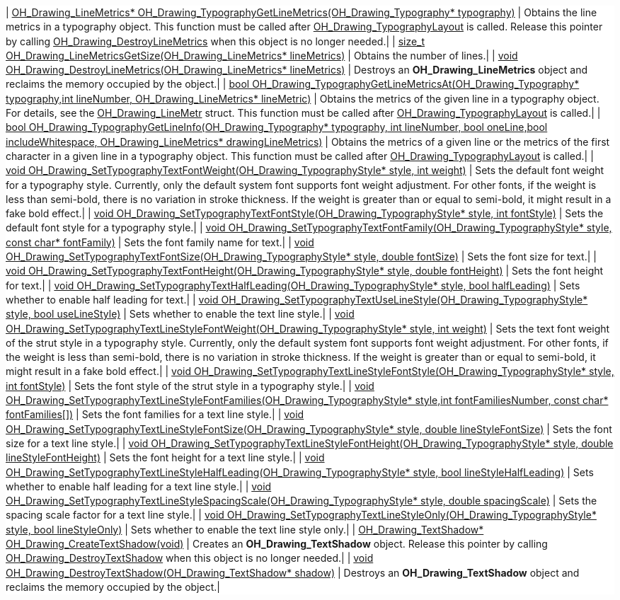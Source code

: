 | [OH_Drawing_LineMetrics* OH_Drawing_TypographyGetLineMetrics(OH_Drawing_Typography* typography)](#oh_drawing_typographygetlinemetrics) | Obtains the line metrics in a typography object. This function must be called after [OH_Drawing_TypographyLayout](capi-drawing-text-typography-h.md#oh_drawing_typographylayout) is called. Release this pointer by calling [OH_Drawing_DestroyLineMetrics](capi-drawing-text-typography-h.md#oh_drawing_destroylinemetrics) when this object is no longer needed.|
| [size_t OH_Drawing_LineMetricsGetSize(OH_Drawing_LineMetrics* lineMetrics)](#oh_drawing_linemetricsgetsize) | Obtains the number of lines.|
| [void OH_Drawing_DestroyLineMetrics(OH_Drawing_LineMetrics* lineMetrics)](#oh_drawing_destroylinemetrics) | Destroys an **OH_Drawing_LineMetrics** object and reclaims the memory occupied by the object.|
| [bool OH_Drawing_TypographyGetLineMetricsAt(OH_Drawing_Typography* typography,int lineNumber, OH_Drawing_LineMetrics* lineMetric)](#oh_drawing_typographygetlinemetricsat) | Obtains the metrics of the given line in a typography object. For details, see the [OH_Drawing_LineMetr](capi-drawing-oh-drawing-linemetrics.md) struct. This function must be called after [OH_Drawing_TypographyLayout](capi-drawing-text-typography-h.md#oh_drawing_typographylayout) is called.|
| [bool OH_Drawing_TypographyGetLineInfo(OH_Drawing_Typography* typography, int lineNumber, bool oneLine,bool includeWhitespace, OH_Drawing_LineMetrics* drawingLineMetrics)](#oh_drawing_typographygetlineinfo) | Obtains the metrics of a given line or the metrics of the first character in a given line in a typography object. This function must be called after [OH_Drawing_TypographyLayout](capi-drawing-text-typography-h.md#oh_drawing_typographylayout) is called.|
| [void OH_Drawing_SetTypographyTextFontWeight(OH_Drawing_TypographyStyle* style, int weight)](#oh_drawing_settypographytextfontweight) | Sets the default font weight for a typography style. Currently, only the default system font supports font weight adjustment. For other fonts, if the weight is less than semi-bold, there is no variation in stroke thickness. If the weight is greater than or equal to semi-bold, it might result in a fake bold effect.|
| [void OH_Drawing_SetTypographyTextFontStyle(OH_Drawing_TypographyStyle* style, int fontStyle)](#oh_drawing_settypographytextfontstyle) | Sets the default font style for a typography style.|
| [void OH_Drawing_SetTypographyTextFontFamily(OH_Drawing_TypographyStyle* style, const char* fontFamily)](#oh_drawing_settypographytextfontfamily) | Sets the font family name for text.|
| [void OH_Drawing_SetTypographyTextFontSize(OH_Drawing_TypographyStyle* style, double fontSize)](#oh_drawing_settypographytextfontsize) | Sets the font size for text.|
| [void OH_Drawing_SetTypographyTextFontHeight(OH_Drawing_TypographyStyle* style, double fontHeight)](#oh_drawing_settypographytextfontheight) | Sets the font height for text.|
| [void OH_Drawing_SetTypographyTextHalfLeading(OH_Drawing_TypographyStyle* style, bool halfLeading)](#oh_drawing_settypographytexthalfleading) | Sets whether to enable half leading for text.|
| [void OH_Drawing_SetTypographyTextUseLineStyle(OH_Drawing_TypographyStyle* style, bool useLineStyle)](#oh_drawing_settypographytextuselinestyle) | Sets whether to enable the text line style.|
| [void OH_Drawing_SetTypographyTextLineStyleFontWeight(OH_Drawing_TypographyStyle* style, int weight)](#oh_drawing_settypographytextlinestylefontweight) | Sets the text font weight of the strut style in a typography style. Currently, only the default system font supports font weight adjustment. For other fonts, if the weight is less than semi-bold, there is no variation in stroke thickness. If the weight is greater than or equal to semi-bold, it might result in a fake bold effect.|
| [void OH_Drawing_SetTypographyTextLineStyleFontStyle(OH_Drawing_TypographyStyle* style, int fontStyle)](#oh_drawing_settypographytextlinestylefontstyle) | Sets the font style of the strut style in a typography style.|
| [void OH_Drawing_SetTypographyTextLineStyleFontFamilies(OH_Drawing_TypographyStyle* style,int fontFamiliesNumber, const char* fontFamilies[])](#oh_drawing_settypographytextlinestylefontfamilies) | Sets the font families for a text line style.|
| [void OH_Drawing_SetTypographyTextLineStyleFontSize(OH_Drawing_TypographyStyle* style, double lineStyleFontSize)](#oh_drawing_settypographytextlinestylefontsize) | Sets the font size for a text line style.|
| [void OH_Drawing_SetTypographyTextLineStyleFontHeight(OH_Drawing_TypographyStyle* style, double lineStyleFontHeight)](#oh_drawing_settypographytextlinestylefontheight) | Sets the font height for a text line style.|
| [void OH_Drawing_SetTypographyTextLineStyleHalfLeading(OH_Drawing_TypographyStyle* style, bool lineStyleHalfLeading)](#oh_drawing_settypographytextlinestylehalfleading) | Sets whether to enable half leading for a text line style.|
| [void OH_Drawing_SetTypographyTextLineStyleSpacingScale(OH_Drawing_TypographyStyle* style, double spacingScale)](#oh_drawing_settypographytextlinestylespacingscale) | Sets the spacing scale factor for a text line style.|
| [void OH_Drawing_SetTypographyTextLineStyleOnly(OH_Drawing_TypographyStyle* style, bool lineStyleOnly)](#oh_drawing_settypographytextlinestyleonly) | Sets whether to enable the text line style only.|
| [OH_Drawing_TextShadow* OH_Drawing_CreateTextShadow(void)](#oh_drawing_createtextshadow) | Creates an **OH_Drawing_TextShadow** object. Release this pointer by calling [OH_Drawing_DestroyTextShadow](capi-drawing-text-typography-h.md#oh_drawing_destroytextshadow) when this object is no longer needed.|
| [void OH_Drawing_DestroyTextShadow(OH_Drawing_TextShadow* shadow)](#oh_drawing_destroytextshadow) | Destroys an **OH_Drawing_TextShadow** object and reclaims the memory occupied by the object.|